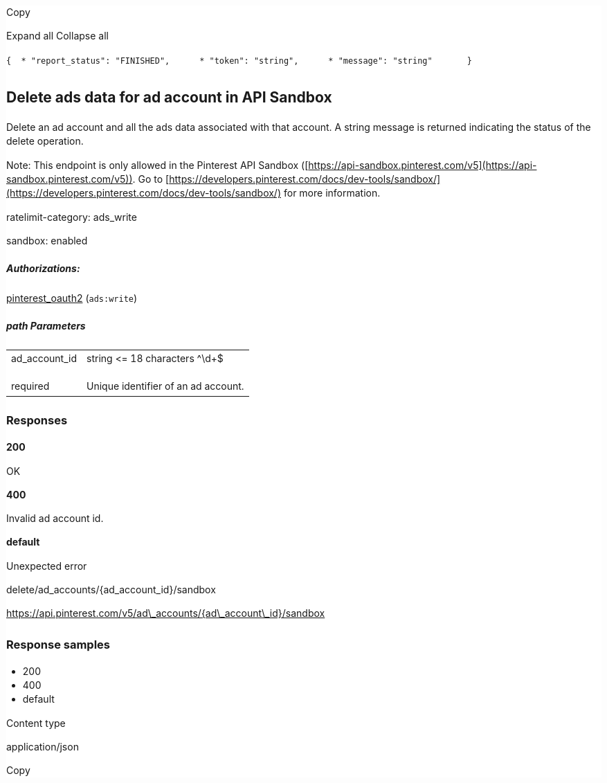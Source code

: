 Copy

Expand all Collapse all

`{  * "report_status": "FINISHED",      * "token": "string",      * "message": "string"       }`

[](#operation/sandbox/delete)Delete ads data for ad account in API Sandbox
--------------------------------------------------------------------------

Delete an ad account and all the ads data associated with that account. A string message is returned indicating the status of the delete operation.

Note: This endpoint is only allowed in the Pinterest API Sandbox ([https://api-sandbox.pinterest.com/v5](https://api-sandbox.pinterest.com/v5)). Go to [https://developers.pinterest.com/docs/dev-tools/sandbox/](https://developers.pinterest.com/docs/dev-tools/sandbox/) for more information.

ratelimit-category: ads\_write

sandbox: enabled

##### Authorizations:

[pinterest\_oauth2](#section/Authentication/pinterest_oauth2) (`ads:write`)

##### path Parameters

|     |     |
| --- | --- |
| ad\_account\_id<br><br>required | string <= 18 characters ^\\d+$<br><br>Unique identifier of an ad account. |

### Responses

**200**

OK

**400**

Invalid ad account id.

**default**

Unexpected error

delete/ad\_accounts/{ad\_account\_id}/sandbox

https://api.pinterest.com/v5/ad\_accounts/{ad\_account\_id}/sandbox

### Response samples

* 200
* 400
* default

Content type

application/json

Copy
